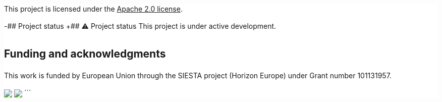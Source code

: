  This project is licensed under the [Apache 2.0 license](https://gitlab.ifca.es/privacy-security/anjana/-/blob/main/LICENSE?ref_type=heads).
 
-## Project status
+## :warning: Project status
 This project is under active development.
 
 ## Funding and acknowledgments
 This work is funded by European Union through the SIESTA project (Horizon Europe) under Grant number 101131957.
 <p>
 <img align="center" width="250" src="https://ec.europa.eu/regional_policy/images/information-sources/logo-download-center/eu_funded_en.jpg">
 <img align="center" width="250" src="https://eosc.eu/wp-content/uploads/2024/01/SIESTA-Logo-1.png">
```

